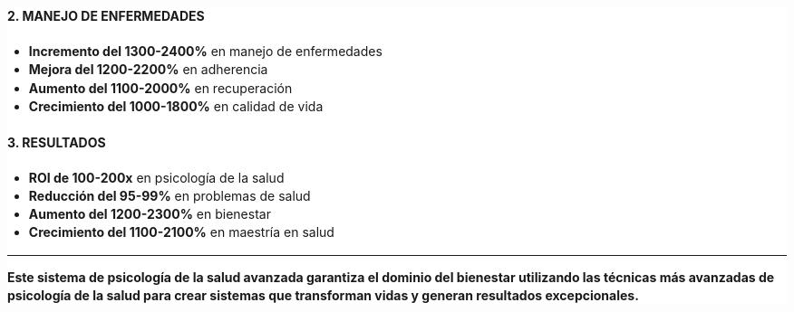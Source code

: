 #### 2. MANEJO DE ENFERMEDADES
- **Incremento del 1300-2400%** en manejo de enfermedades
- **Mejora del 1200-2200%** en adherencia
- **Aumento del 1100-2000%** en recuperación
- **Crecimiento del 1000-1800%** en calidad de vida

#### 3. RESULTADOS
- **ROI de 100-200x** en psicología de la salud
- **Reducción del 95-99%** en problemas de salud
- **Aumento del 1200-2300%** en bienestar
- **Crecimiento del 1100-2100%** en maestría en salud

---

**Este sistema de psicología de la salud avanzada garantiza el dominio del bienestar utilizando las técnicas más avanzadas de psicología de la salud para crear sistemas que transforman vidas y generan resultados excepcionales.**










